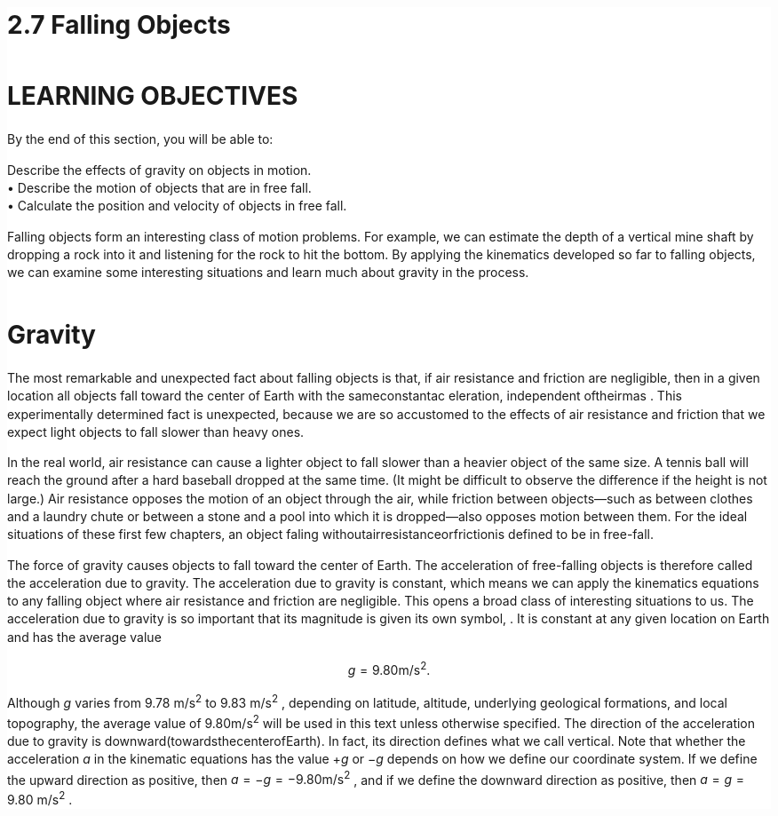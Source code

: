 # 2.7 Falling Objects

# LEARNING OBJECTIVES

By the end of this section, you will be able to:

Describe the effects of gravity on objects in motion.   
• Describe the motion of objects that are in free fall.   
• Calculate the position and velocity of objects in free fall.

Falling objects form an interesting class of motion problems. For example, we can estimate the depth of a vertical mine shaft by dropping a rock into it and listening for the rock to hit the bottom. By applying the kinematics developed so far to falling objects, we can examine some interesting situations and learn much about gravity in the process.

# Gravity

The most remarkable and unexpected fact about falling objects is that, if air resistance and friction are negligible, then in a given location all objects fall toward the center of Earth with the sameconstantac eleration, independent oftheirmas . This experimentally determined fact is unexpected, because we are so accustomed to the effects of air resistance and friction that we expect light objects to fall slower than heavy ones.

In the real world, air resistance can cause a lighter object to fall slower than a heavier object of the same size. A tennis ball will reach the ground after a hard baseball dropped at the same time. (It might be difficult to observe the difference if the height is not large.) Air resistance opposes the motion of an object through the air, while friction between objects—such as between clothes and a laundry chute or between a stone and a pool into which it is dropped—also opposes motion between them. For the ideal situations of these first few chapters, an object faling withoutairresistanceorfrictionis defined to be in free-fall.

The force of gravity causes objects to fall toward the center of Earth. The acceleration of free-falling objects is therefore called the acceleration due to gravity. The acceleration due to gravity is constant, which means we can apply the kinematics equations to any falling object where air resistance and friction are negligible. This opens a broad class of interesting situations to us. The acceleration due to gravity is so important that its magnitude is given its own symbol, . It is constant at any given location on Earth and has the average value

$$
g = 9 . 8 0 \mathrm { m } / \mathrm { s } ^ { 2 } .
$$

Although $g$ varies from $9 . 7 8 ~ \mathrm { m } / \mathrm { s } ^ { 2 }$ to $9 . 8 3 ~ \mathrm { m } / \mathrm { s } ^ { 2 }$ , depending on latitude, altitude, underlying geological formations, and local topography, the average value of $9 . 8 0 \mathrm { m } / \mathrm { s } ^ { 2 }$ will be used in this text unless otherwise specified. The direction of the acceleration due to gravity is downward(towardsthecenterofEarth). In fact, its direction defines what we call vertical. Note that whether the acceleration $a$ in the kinematic equations has the value $+ g$ or $- g$ depends on how we define our coordinate system. If we define the upward direction as positive, then $a = - g = - 9 . 8 0 \mathrm { m } / \mathrm { s } ^ { 2 }$ , and if we define the downward direction as positive, then $a = g = 9 . 8 0 ~ \mathrm { m / s ^ { 2 } }$ .
